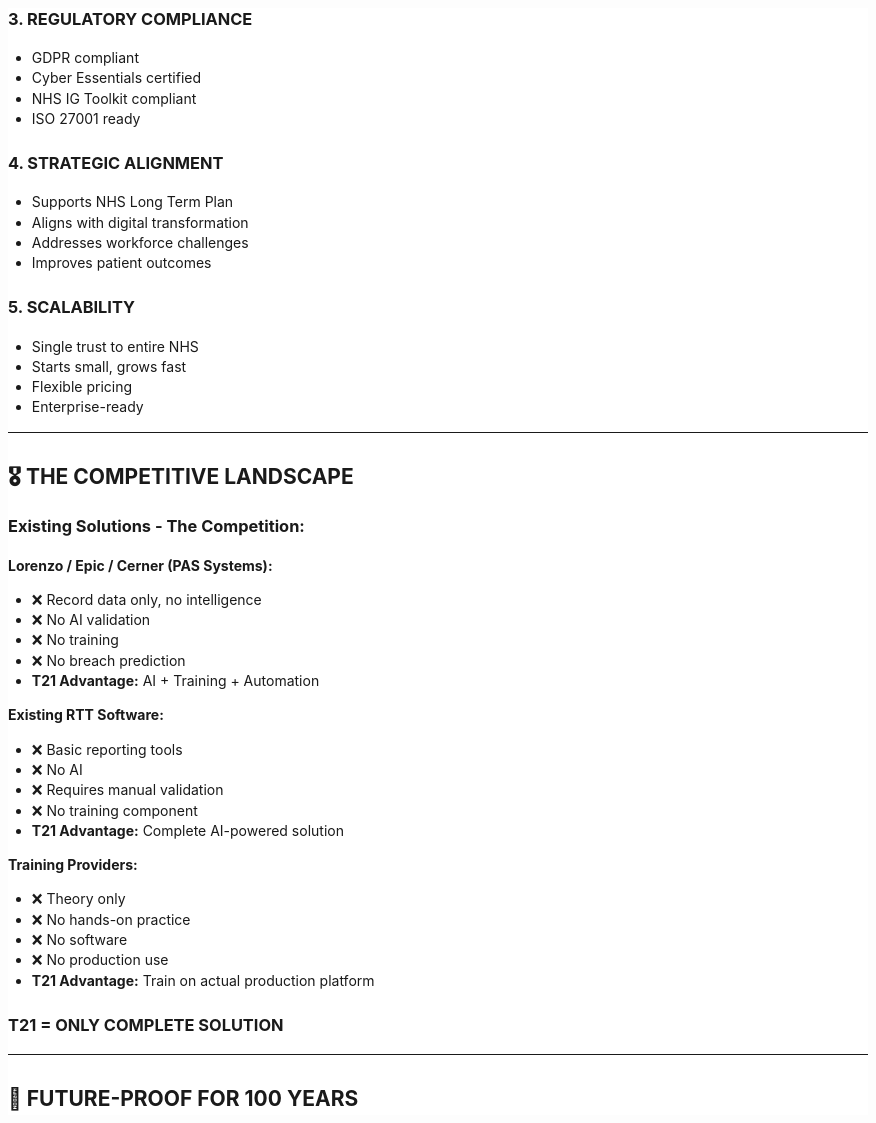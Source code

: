 ### **3. REGULATORY COMPLIANCE**
- GDPR compliant
- Cyber Essentials certified
- NHS IG Toolkit compliant
- ISO 27001 ready

### **4. STRATEGIC ALIGNMENT**
- Supports NHS Long Term Plan
- Aligns with digital transformation
- Addresses workforce challenges
- Improves patient outcomes

### **5. SCALABILITY**
- Single trust to entire NHS
- Starts small, grows fast
- Flexible pricing
- Enterprise-ready

---

## 🎖️ THE COMPETITIVE LANDSCAPE

### **Existing Solutions - The Competition:**

**Lorenzo / Epic / Cerner (PAS Systems):**
- ❌ Record data only, no intelligence
- ❌ No AI validation
- ❌ No training
- ❌ No breach prediction
- **T21 Advantage:** AI + Training + Automation

**Existing RTT Software:**
- ❌ Basic reporting tools
- ❌ No AI
- ❌ Requires manual validation
- ❌ No training component
- **T21 Advantage:** Complete AI-powered solution

**Training Providers:**
- ❌ Theory only
- ❌ No hands-on practice
- ❌ No software
- ❌ No production use
- **T21 Advantage:** Train on actual production platform

### **T21 = ONLY COMPLETE SOLUTION**

---

## 🔮 FUTURE-PROOF FOR 100 YEARS
